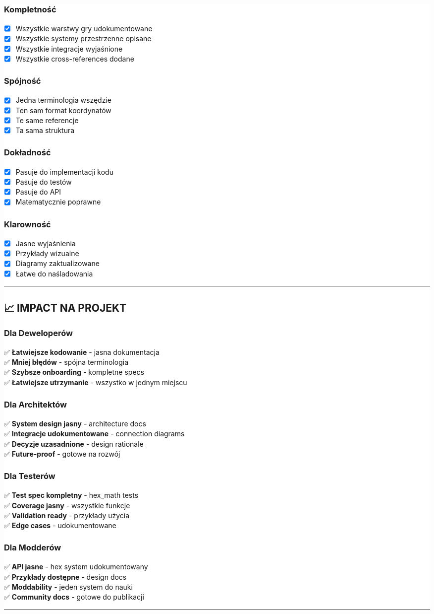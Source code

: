 ### Kompletność
- [x] Wszystkie warstwy gry udokumentowane
- [x] Wszystkie systemy przestrzenne opisane
- [x] Wszystkie integracje wyjaśnione
- [x] Wszystkie cross-references dodane

### Spójność
- [x] Jedna terminologia wszędzie
- [x] Ten sam format koordynatów
- [x] Te same referencje
- [x] Ta sama struktura

### Dokładność
- [x] Pasuje do implementacji kodu
- [x] Pasuje do testów
- [x] Pasuje do API
- [x] Matematycznie poprawne

### Klarowność
- [x] Jasne wyjaśnienia
- [x] Przykłady wizualne
- [x] Diagramy zaktualizowane
- [x] Łatwe do naśladowania

---

## 📈 IMPACT NA PROJEKT

### Dla Deweloperów
✅ **Łatwiejsze kodowanie** - jasna dokumentacja  
✅ **Mniej błędów** - spójna terminologia  
✅ **Szybsze onboarding** - kompletne specs  
✅ **Łatwiejsze utrzymanie** - wszystko w jednym miejscu

### Dla Architektów
✅ **System design jasny** - architecture docs  
✅ **Integracje udokumentowane** - connection diagrams  
✅ **Decyzje uzasadnione** - design rationale  
✅ **Future-proof** - gotowe na rozwój

### Dla Testerów
✅ **Test spec kompletny** - hex_math tests  
✅ **Coverage jasny** - wszystkie funkcje  
✅ **Validation ready** - przykłady użycia  
✅ **Edge cases** - udokumentowane

### Dla Modderów
✅ **API jasne** - hex system udokumentowany  
✅ **Przykłady dostępne** - design docs  
✅ **Moddability** - jeden system do nauki  
✅ **Community docs** - gotowe do publikacji

---